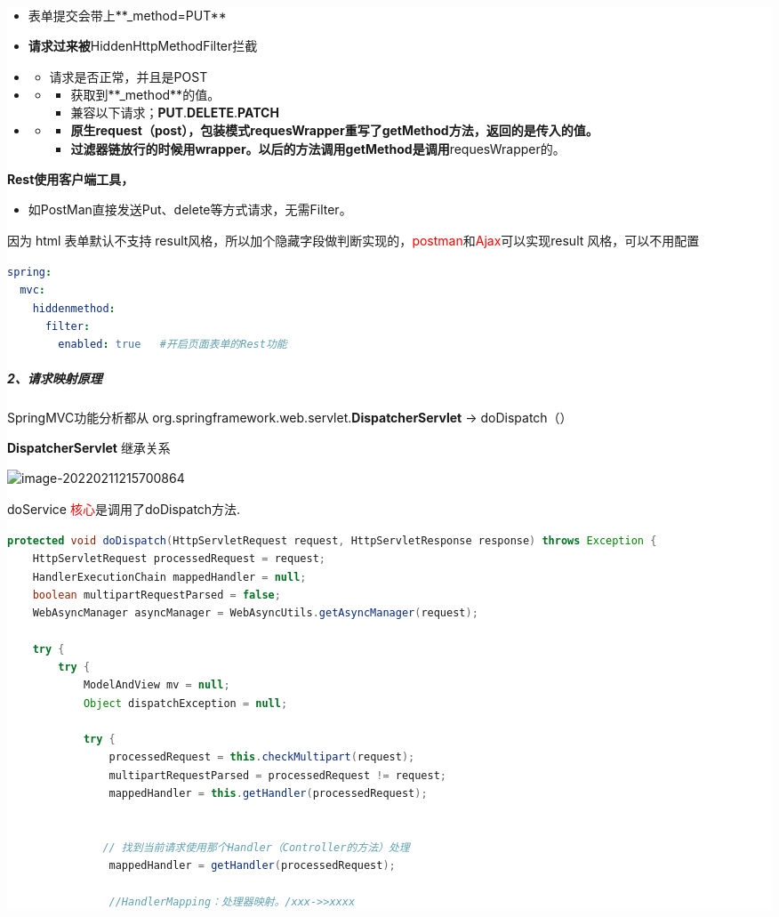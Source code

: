 - 表单提交会带上**_method=PUT**
- **请求过来被**HiddenHttpMethodFilter拦截

- - 请求是否正常，并且是POST

- - - 获取到**_method**的值。
    - 兼容以下请求；**PUT**.**DELETE**.**PATCH**

- - - **原生request（post），包装模式requesWrapper重写了getMethod方法，返回的是传入的值。**
    - **过滤器链放行的时候用wrapper。以后的方法调用getMethod是调用**requesWrapper的。



**Rest使用客户端工具，**

- 如PostMan直接发送Put、delete等方式请求，无需Filter。

因为 html 表单默认不支持 result风格，所以加个隐藏字段做判断实现的，<font color='red'>postman</font>和<font color='red'>Ajax</font>可以实现result 风格，可以不用配置

```yml
spring:
  mvc:
    hiddenmethod:
      filter:
        enabled: true   #开启页面表单的Rest功能
```







##### 2、请求映射原理

SpringMVC功能分析都从 org.springframework.web.servlet.**DispatcherServlet** ->  doDispatch（）



**DispatcherServlet** 继承关系

![image-20220211215700864](D:\笔记\Java\SpringBoot.assets\image-20220211215700864.png)



doService <font color='red'>核心</font>是调用了doDispatch方法.

```java
protected void doDispatch(HttpServletRequest request, HttpServletResponse response) throws Exception {
    HttpServletRequest processedRequest = request;
    HandlerExecutionChain mappedHandler = null;
    boolean multipartRequestParsed = false;
    WebAsyncManager asyncManager = WebAsyncUtils.getAsyncManager(request);

    try {
        try {
            ModelAndView mv = null;
            Object dispatchException = null;

            try {
                processedRequest = this.checkMultipart(request);
                multipartRequestParsed = processedRequest != request;
                mappedHandler = this.getHandler(processedRequest);
                
                
               // 找到当前请求使用那个Handler（Controller的方法）处理
				mappedHandler = getHandler(processedRequest);
                
                //HandlerMapping：处理器映射。/xxx->>xxxx
```
